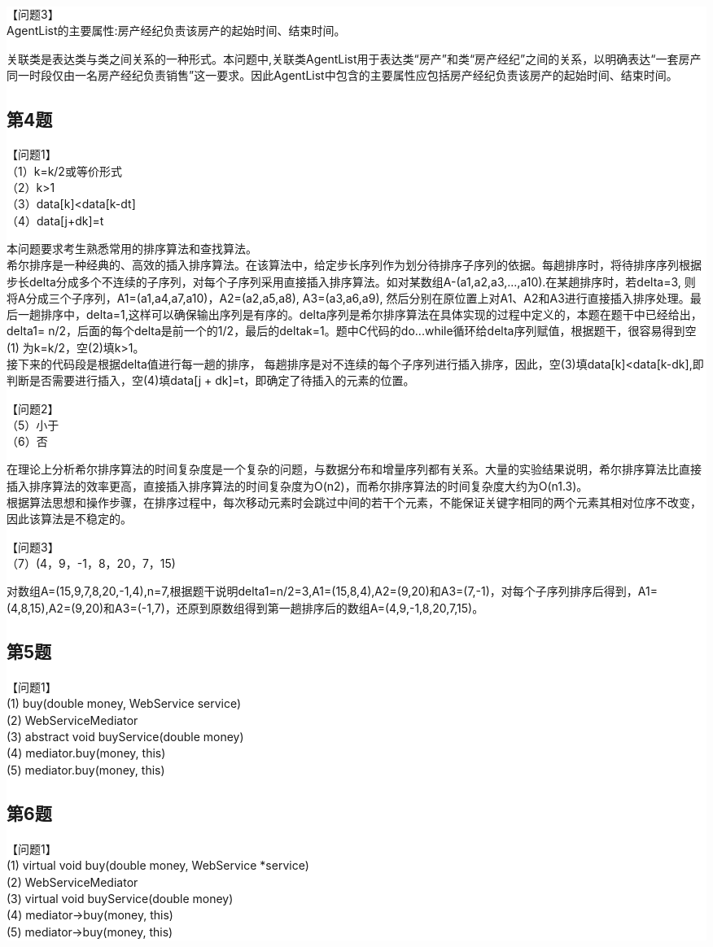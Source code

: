 【问题3】  
AgentList的主要属性:房产经纪负责该房产的起始时间、结束时间。  
  
关联类是表达类与类之间关系的一种形式。本问题中,关联类AgentList用于表达类“房产”和类“房产经纪”之间的关系，以明确表达“一套房产同一时段仅由一名房产经纪负责销售”这一要求。因此AgentList中包含的主要属性应包括房产经纪负责该房产的起始时间、结束时间。  


## 第4题 ##

【问题1】  
（1）k=k/2或等价形式  
（2）k&gt;1  
（3）data\[k\]&lt;data\[k-dt\]  
（4）data\[j+dk\]=t  
  
本问题要求考生熟悉常用的排序算法和查找算法。  
希尔排序是一种经典的、高效的插入排序算法。在该算法中，给定步长序列作为划分待排序子序列的依据。每趟排序时，将待排序序列根据步长delta分成多个不连续的子序列，对每个子序列采用直接插入排序算法。如对某数组A-(a1,a2,a3,...,a10).在某趟排序时，若delta=3, 则将A分成三个子序列，A1=(a1,a4,a7,a10)，A2=(a2,a5,a8), A3=(a3,a6,a9), 然后分别在原位置上对A1、A2和A3进行直接插入排序处理。最后一趟排序中，delta=1,这样可以确保输出序列是有序的。delta序列是希尔排序算法在具体实现的过程中定义的，本题在题干中已经给出，delta1= n/2，后面的每个delta是前一个的1/2，最后的deltak=1。题中C代码的do...while循环给delta序列赋值，根据题干，很容易得到空(1) 为k=k/2，空(2)填k&gt;1。  
接下来的代码段是根据delta值进行每一趟的排序， 每趟排序是对不连续的每个子序列进行插入排序，因此，空(3)填data\[k\]&lt;data\[k-dk\],即判断是否需要进行插入，空(4)填data\[j + dk\]=t，即确定了待插入的元素的位置。  
  
【问题2】  
（5）小于  
（6）否  
  
在理论上分析希尔排序算法的时间复杂度是一个复杂的问题，与数据分布和增量序列都有关系。大量的实验结果说明，希尔排序算法比直接插入排序算法的效率更高，直接插入排序算法的时间复杂度为O(n2)，而希尔排序算法的时间复杂度大约为O(n1.3)。  
根据算法思想和操作步骤，在排序过程中，每次移动元素时会跳过中间的若干个元素，不能保证关键字相同的两个元素其相对位序不改变，因此该算法是不稳定的。  
  
【问题3】  
（7）(4，9，-1，8，20，7，15)  
  
对数组A=(15,9,7,8,20,-1,4),n=7,根据题干说明delta1=n/2=3,A1=(15,8,4),A2=(9,20)和A3=(7,-1)，对每个子序列排序后得到，A1=(4,8,15),A2=(9,20)和A3=(-1,7)，还原到原数组得到第一趟排序后的数组A=(4,9,-1,8,20,7,15)。  


## 第5题 ##

【问题1】  
(1) buy(double money, WebService service)  
(2) WebServiceMediator  
(3) abstract void buyService(double money)  
(4) mediator.buy(money, this)  
(5) mediator.buy(money, this)  


## 第6题 ##

【问题1】  
(1) virtual void buy(double money, WebService \*service)  
(2) WebServiceMediator  
(3) virtual void buyService(double money)  
(4) mediator-&gt;buy(money, this)  
(5) mediator-&gt;buy(money, this)  


[f875ec0586df49cea0490490ee1151f2.jpg]: https://www.xkxxkx.cn/file/exam/software/软件设计师/案例/第1题/f875ec0586df49cea0490490ee1151f2.jpg
[97e9265216b941699235498de28614cb.jpg]: https://www.xkxxkx.cn/file/exam/software/软件设计师/案例/第2题/97e9265216b941699235498de28614cb.jpg
[48aff62cf5ae40229d3614c5d4a6c525.jpg]: https://www.xkxxkx.cn/file/exam/software/软件设计师/案例/第2题/48aff62cf5ae40229d3614c5d4a6c525.jpg